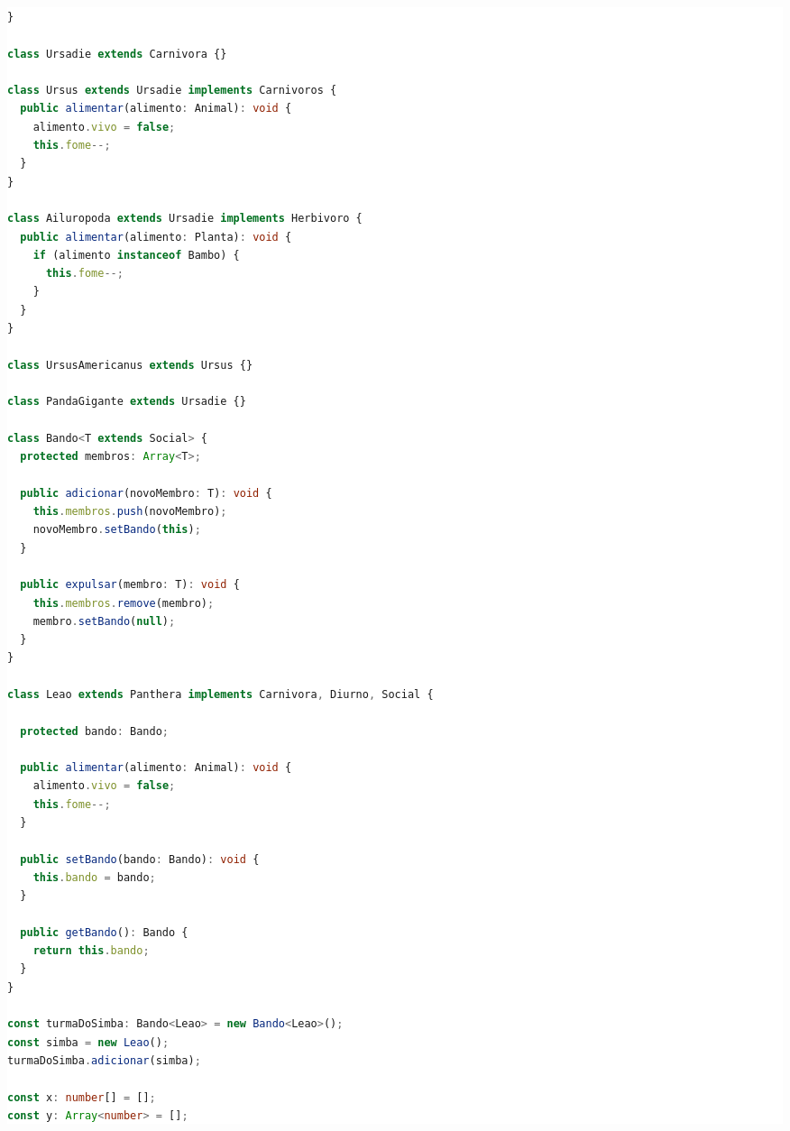 ```typescript
}

class Ursadie extends Carnivora {}

class Ursus extends Ursadie implements Carnivoros {
  public alimentar(alimento: Animal): void {
    alimento.vivo = false;
    this.fome--;
  }
}

class Ailuropoda extends Ursadie implements Herbivoro {
  public alimentar(alimento: Planta): void {
    if (alimento instanceof Bambo) {
      this.fome--;      
    }
  }
}

class UrsusAmericanus extends Ursus {}

class PandaGigante extends Ursadie {}

class Bando<T extends Social> {
  protected membros: Array<T>;
  
  public adicionar(novoMembro: T): void {
    this.membros.push(novoMembro);
    novoMembro.setBando(this);
  }
  
  public expulsar(membro: T): void {
    this.membros.remove(membro);
    membro.setBando(null);
  }
}

class Leao extends Panthera implements Carnivora, Diurno, Social {
  
  protected bando: Bando;

  public alimentar(alimento: Animal): void {
    alimento.vivo = false;
    this.fome--;
  }
  
  public setBando(bando: Bando): void {
    this.bando = bando;
  }

  public getBando(): Bando {
    return this.bando;
  }
}

const turmaDoSimba: Bando<Leao> = new Bando<Leao>();
const simba = new Leao();
turmaDoSimba.adicionar(simba);

const x: number[] = [];
const y: Array<number> = [];
```

